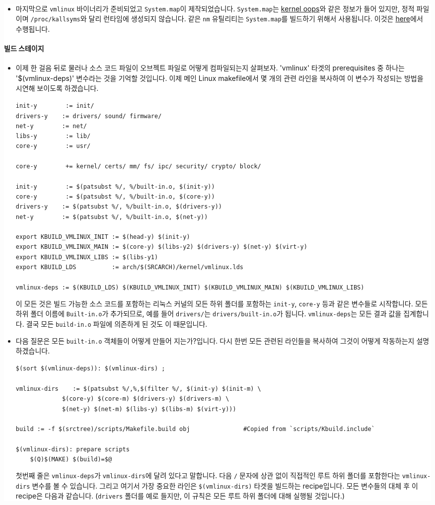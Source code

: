 * 마지막으로 `vmlinux` 바이너리가 준비되었고 `System.map`이 제작되었습니다. `System.map`는 [kernel oops](https://en.wikipedia.org/wiki/Linux_kernel_oops)와 같은 정보가 들어 있지만, 정적 파일이며 `/proc/kallsyms`와 달리 런타임에 생성되지 않습니다. 같은 `nm` 유틸리티는 `System.map`를 빌드하기 위해서 사용됩니다. 이것은 [here](https://github.com/torvalds/linux/blob/v4.14/scripts/mksysmap#L44)에서 수행됩니다.

#### 빌드 스테이지

* 이제 한 걸음 뒤로 물러나 소스 코드 파일이 오브젝트 파일로 어떻게 컴파일되는지 살펴보자. 'vmlinux' 타겟의 prerequisites 중 하나는 '$(vmlinux-deps)' 변수라는 것을 기억할 것입니다. 이제 메인 Linux makefile에서 몇 개의 관련 라인을 복사하여 이 변수가 작성되는 방법을 시연해 보이도록 하겠습니다.

  ```
  init-y        := init/
  drivers-y    := drivers/ sound/ firmware/
  net-y        := net/
  libs-y        := lib/
  core-y        := usr/

  core-y        += kernel/ certs/ mm/ fs/ ipc/ security/ crypto/ block/

  init-y        := $(patsubst %/, %/built-in.o, $(init-y))
  core-y        := $(patsubst %/, %/built-in.o, $(core-y))
  drivers-y    := $(patsubst %/, %/built-in.o, $(drivers-y))
  net-y        := $(patsubst %/, %/built-in.o, $(net-y))

  export KBUILD_VMLINUX_INIT := $(head-y) $(init-y)
  export KBUILD_VMLINUX_MAIN := $(core-y) $(libs-y2) $(drivers-y) $(net-y) $(virt-y)
  export KBUILD_VMLINUX_LIBS := $(libs-y1)
  export KBUILD_LDS          := arch/$(SRCARCH)/kernel/vmlinux.lds

  vmlinux-deps := $(KBUILD_LDS) $(KBUILD_VMLINUX_INIT) $(KBUILD_VMLINUX_MAIN) $(KBUILD_VMLINUX_LIBS)
  ```

  이 모든 것은 빌드 가능한 소스 코드를 포함하는 리눅스 커널의 모든 하위 폴더를 포함하는 `init-y`, `core-y` 등과 같은 변수들로 시작합니다. 모든 하위 폴더 이름에 `Built-in.o`가 추가되므로, 예를 들어 `drivers/`는 `drivers/built-in.o`가 됩니다. `vmlinux-deps`는 모든 결과 값을 집계합니다. 결국 모든 `build-in.o` 파일에 의존하게 된 것도 이 때문입니다.

* 다음 질문은 모든 `built-in.o` 객체들이 어떻게 만들어 지는가?입니다. 다시 한번 모든 관련된 라인들을 복사하여 그것이 어떻게 작동하는지 설명하겠습니다.

  ```
  $(sort $(vmlinux-deps)): $(vmlinux-dirs) ;

  vmlinux-dirs    := $(patsubst %/,%,$(filter %/, $(init-y) $(init-m) \
               $(core-y) $(core-m) $(drivers-y) $(drivers-m) \
               $(net-y) $(net-m) $(libs-y) $(libs-m) $(virt-y)))

  build := -f $(srctree)/scripts/Makefile.build obj               #Copied from `scripts/Kbuild.include`

  $(vmlinux-dirs): prepare scripts
      $(Q)$(MAKE) $(build)=$@

  ```

  첫번째 줄은 `vmlinux-deps`가 `vmlinux-dirs`에 달려 있다고 말합니다.  다음 `/` 문자에 상관 없이 직접적인 루트 하위 폴더를 포함한다는 `vmlinux-dirs` 변수를 볼 수 있습니다. 그리고 여기서 가장 중요한 라인은 `$(vmlinux-dirs)`  타겟을 빌드하는 recipe입니다. 모든 변수들의 대체 후 이 recipe은 다음과 같습니다. (`drivers` 폴더를 예로 들지만, 이 규칙은 모든 루트 하위 폴더에 대해 실행될 것입니다.)

